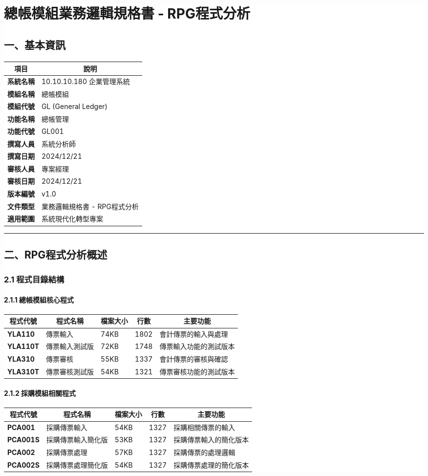 # 總帳模組業務邏輯規格書 - RPG程式分析

## 一、基本資訊

| 項目 | 說明 |
|------|------|
| **系統名稱** | 10.10.10.180 企業管理系統 |
| **模組名稱** | 總帳模組 |
| **模組代號** | GL (General Ledger) |
| **功能名稱** | 總帳管理 |
| **功能代號** | GL001 |
| **撰寫人員** | 系統分析師 |
| **撰寫日期** | 2024/12/21 |
| **審核人員** | 專案經理 |
| **審核日期** | 2024/12/21 |
| **版本編號** | v1.0 |
| **文件類型** | 業務邏輯規格書 - RPG程式分析 |
| **適用範圍** | 系統現代化轉型專案 |

---

## 二、RPG程式分析概述

### 2.1 程式目錄結構

#### 2.1.1 總帳模組核心程式

| 程式代號 | 程式名稱 | 檔案大小 | 行數 | 主要功能 |
|----------|----------|----------|------|----------|
| **YLA110** | 傳票輸入 | 74KB | 1802 | 會計傳票的輸入與處理 |
| **YLA110T** | 傳票輸入測試版 | 72KB | 1748 | 傳票輸入功能的測試版本 |
| **YLA310** | 傳票審核 | 55KB | 1337 | 會計傳票的審核與確認 |
| **YLA310T** | 傳票審核測試版 | 54KB | 1321 | 傳票審核功能的測試版本 |

#### 2.1.2 採購模組相關程式

| 程式代號 | 程式名稱 | 檔案大小 | 行數 | 主要功能 |
|----------|----------|----------|------|----------|
| **PCA001** | 採購傳票輸入 | 54KB | 1327 | 採購相關傳票的輸入 |
| **PCA001S** | 採購傳票輸入簡化版 | 53KB | 1327 | 採購傳票輸入的簡化版本 |
| **PCA002** | 採購傳票處理 | 57KB | 1327 | 採購傳票的處理邏輯 |
| **PCA002S** | 採購傳票處理簡化版 | 54KB | 1327 | 採購傳票處理的簡化版本 |
